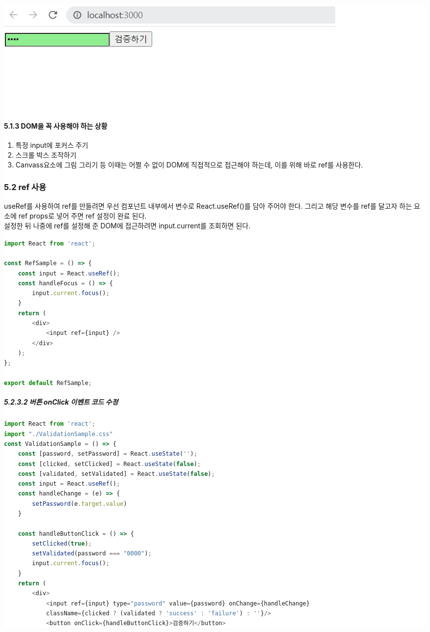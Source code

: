 ![결과](./img_05_09/ex1.PNG)

#### 5.1.3 DOM을 꼭 사용해야 하는 상황
1. 특정 input에 포커스 주기
2. 스크롤 박스 조작하기
3. Canvass요소에 그림 그리기 등
이때는 어쩔 수 없이 DOM에 직접적으로 접근해야 하는데, 이를 위해 바로 ref를 사용한다.

### 5.2 ref 사용
useRef를 사용하여 ref를 만들려면 우선 컴포넌트 내부에서 변수로 React.useRef()를 담아 주어야 한다. 그리고 해당 변수를 ref를 달고자 하는 요소에 ref props로 넣어 주면 ref 설정이 완료 된다.<br/>
설정한 뒤 나중에 ref를 설정해 준 DOM에 접근하려면 input.current를 조회하면 된다. 
```js
import React from 'react';

const RefSample = () => {
    const input = React.useRef();
    const handleFocus = () => {
        input.current.focus();
    }
    return (
        <div>
            <input ref={input} />
        </div>
    );
};

export default RefSample;
```

##### 5.2.3.2 버튼 onClick 이벤트 코드 수정
```js
import React from 'react';
import "./ValidationSample.css"
const ValidationSample = () => {
    const [password, setPassword] = React.useState('');
    const [clicked, setClicked] = React.useState(false);
    const [validated, setValidated] = React.useState(false);
    const input = React.useRef();
    const handleChange = (e) => {
        setPassword(e.target.value)
    }

    const handleButtonClick = () => {
        setClicked(true);
        setValidated(password === "0000");
        input.current.focus();
    }
    return (
        <div>
            <input ref={input} type="password" value={password} onChange={handleChange} 
            className={clicked ? (validated ? 'success' : 'failure') : ''}/>
            <button onClick={handleButtonClick}>검증하기</button>
```